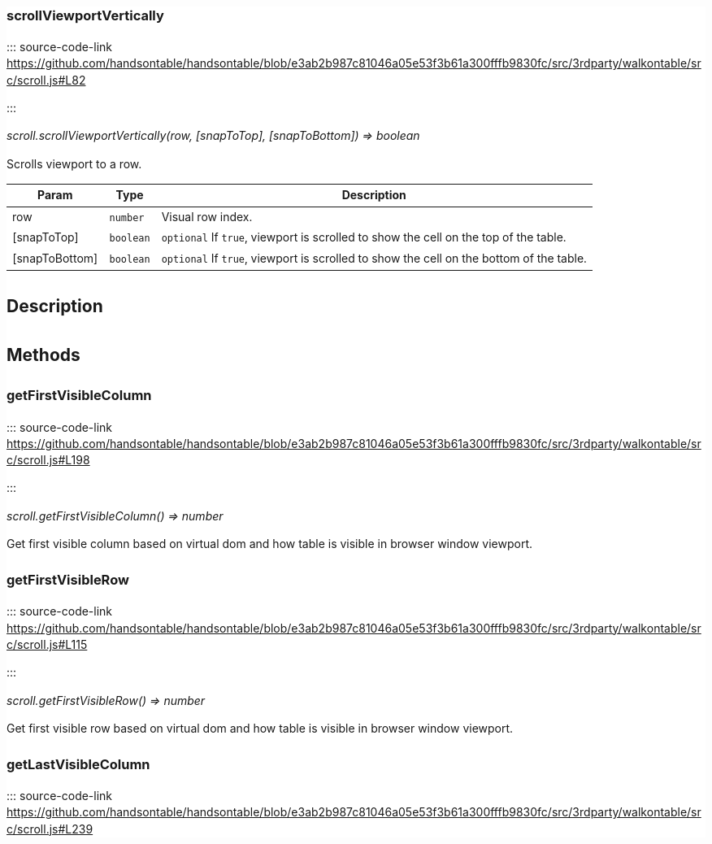 

### scrollViewportVertically
  
::: source-code-link https://github.com/handsontable/handsontable/blob/e3ab2b987c81046a05e53f3b61a300fffb9830fc/src/3rdparty/walkontable/src/scroll.js#L82

:::

_scroll.scrollViewportVertically(row, [snapToTop], [snapToBottom]) ⇒ boolean_

Scrolls viewport to a row.


| Param | Type | Description |
| --- | --- | --- |
| row | `number` | Visual row index. |
| [snapToTop] | `boolean` | `optional` If `true`, viewport is scrolled to show the cell on the top of the table. |
| [snapToBottom] | `boolean` | `optional` If `true`, viewport is scrolled to show the cell on the bottom of the table. |



## Description


## Methods

### getFirstVisibleColumn
  
::: source-code-link https://github.com/handsontable/handsontable/blob/e3ab2b987c81046a05e53f3b61a300fffb9830fc/src/3rdparty/walkontable/src/scroll.js#L198

:::

_scroll.getFirstVisibleColumn() ⇒ number_

Get first visible column based on virtual dom and how table is visible in browser window viewport.



### getFirstVisibleRow
  
::: source-code-link https://github.com/handsontable/handsontable/blob/e3ab2b987c81046a05e53f3b61a300fffb9830fc/src/3rdparty/walkontable/src/scroll.js#L115

:::

_scroll.getFirstVisibleRow() ⇒ number_

Get first visible row based on virtual dom and how table is visible in browser window viewport.



### getLastVisibleColumn
  
::: source-code-link https://github.com/handsontable/handsontable/blob/e3ab2b987c81046a05e53f3b61a300fffb9830fc/src/3rdparty/walkontable/src/scroll.js#L239
